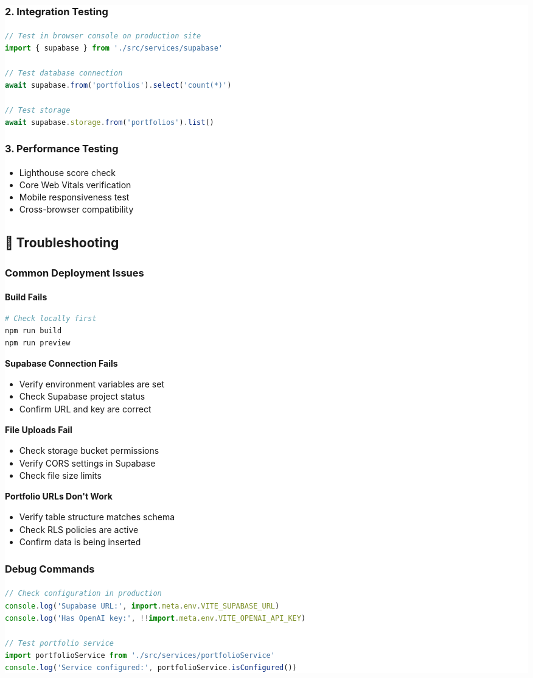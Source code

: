 ### 2. Integration Testing
```javascript
// Test in browser console on production site
import { supabase } from './src/services/supabase'

// Test database connection
await supabase.from('portfolios').select('count(*)')

// Test storage
await supabase.storage.from('portfolios').list()
```

### 3. Performance Testing
- Lighthouse score check
- Core Web Vitals verification
- Mobile responsiveness test
- Cross-browser compatibility

## 🚨 **Troubleshooting**

### Common Deployment Issues

**Build Fails**
```bash
# Check locally first
npm run build
npm run preview
```

**Supabase Connection Fails**
- Verify environment variables are set
- Check Supabase project status
- Confirm URL and key are correct

**File Uploads Fail**
- Check storage bucket permissions
- Verify CORS settings in Supabase
- Check file size limits

**Portfolio URLs Don't Work**
- Verify table structure matches schema
- Check RLS policies are active
- Confirm data is being inserted

### Debug Commands

```javascript
// Check configuration in production
console.log('Supabase URL:', import.meta.env.VITE_SUPABASE_URL)
console.log('Has OpenAI key:', !!import.meta.env.VITE_OPENAI_API_KEY)

// Test portfolio service
import portfolioService from './src/services/portfolioService'
console.log('Service configured:', portfolioService.isConfigured())
```
